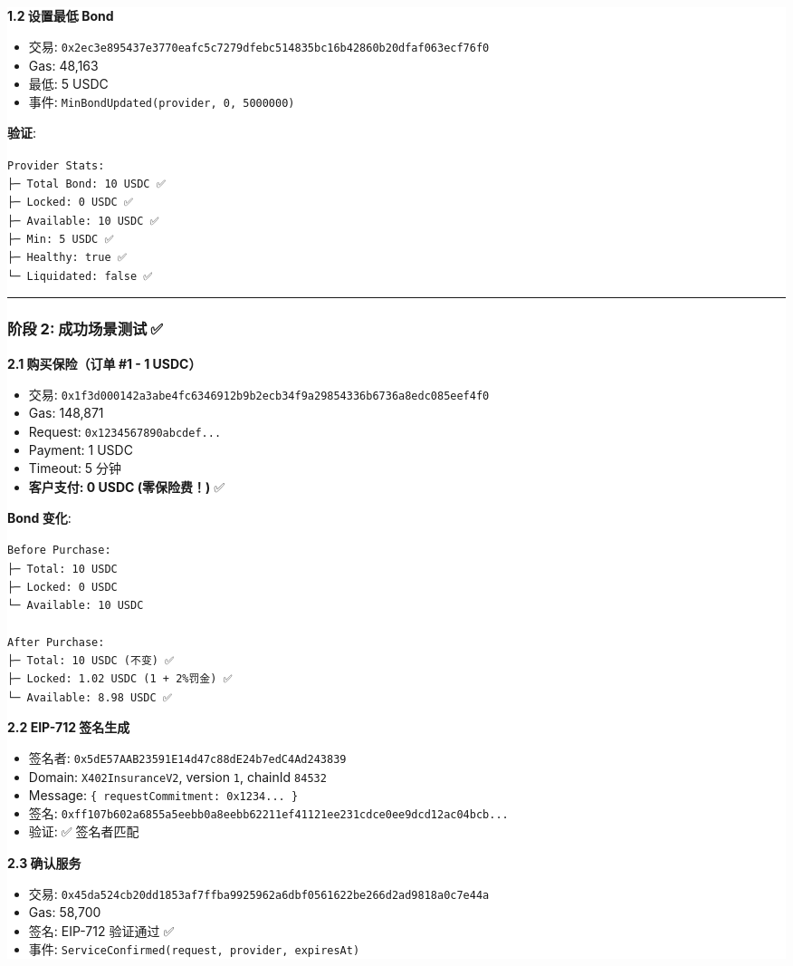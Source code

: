 **1.2 设置最低 Bond**
- 交易: `0x2ec3e895437e3770eafc5c7279dfebc514835bc16b42860b20dfaf063ecf76f0`
- Gas: 48,163
- 最低: 5 USDC
- 事件: `MinBondUpdated(provider, 0, 5000000)`

**验证**:
```
Provider Stats:
├─ Total Bond: 10 USDC ✅
├─ Locked: 0 USDC ✅
├─ Available: 10 USDC ✅
├─ Min: 5 USDC ✅
├─ Healthy: true ✅
└─ Liquidated: false ✅
```

---

### 阶段 2: 成功场景测试 ✅

**2.1 购买保险（订单 #1 - 1 USDC）**
- 交易: `0x1f3d000142a3abe4fc6346912b9b2ecb34f9a29854336b6736a8edc085eef4f0`
- Gas: 148,871
- Request: `0x1234567890abcdef...`
- Payment: 1 USDC
- Timeout: 5 分钟
- **客户支付: 0 USDC (零保险费！)** ✅

**Bond 变化**:
```
Before Purchase:
├─ Total: 10 USDC
├─ Locked: 0 USDC
└─ Available: 10 USDC

After Purchase:
├─ Total: 10 USDC (不变) ✅
├─ Locked: 1.02 USDC (1 + 2%罚金) ✅
└─ Available: 8.98 USDC ✅
```

**2.2 EIP-712 签名生成**
- 签名者: `0x5dE57AAB23591E14d47c88dE24b7edC4Ad243839`
- Domain: `X402InsuranceV2`, version `1`, chainId `84532`
- Message: `{ requestCommitment: 0x1234... }`
- 签名: `0xff107b602a6855a5eebb0a8eebb62211ef41121ee231cdce0ee9dcd12ac04bcb...`
- 验证: ✅ 签名者匹配

**2.3 确认服务**
- 交易: `0x45da524cb20dd1853af7ffba9925962a6dbf0561622be266d2ad9818a0c7e44a`
- Gas: 58,700
- 签名: EIP-712 验证通过 ✅
- 事件: `ServiceConfirmed(request, provider, expiresAt)`
